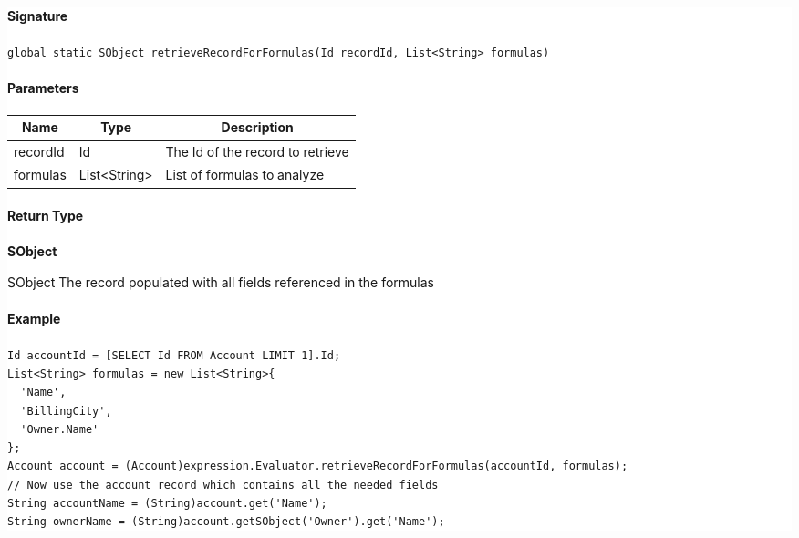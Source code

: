 #### Signature
```apex
global static SObject retrieveRecordForFormulas(Id recordId, List<String> formulas)
```

#### Parameters
| Name | Type | Description |
|------|------|-------------|
| recordId | Id | The Id of the record to retrieve |
| formulas | List&lt;String&gt; | List of formulas to analyze |

#### Return Type
**SObject**

SObject The record populated with all fields referenced in the formulas

#### Example
```apex
Id accountId = [SELECT Id FROM Account LIMIT 1].Id;
List<String> formulas = new List<String>{
  'Name',
  'BillingCity',
  'Owner.Name'
};
Account account = (Account)expression.Evaluator.retrieveRecordForFormulas(accountId, formulas);
// Now use the account record which contains all the needed fields
String accountName = (String)account.get('Name');
String ownerName = (String)account.getSObject('Owner').get('Name');
```